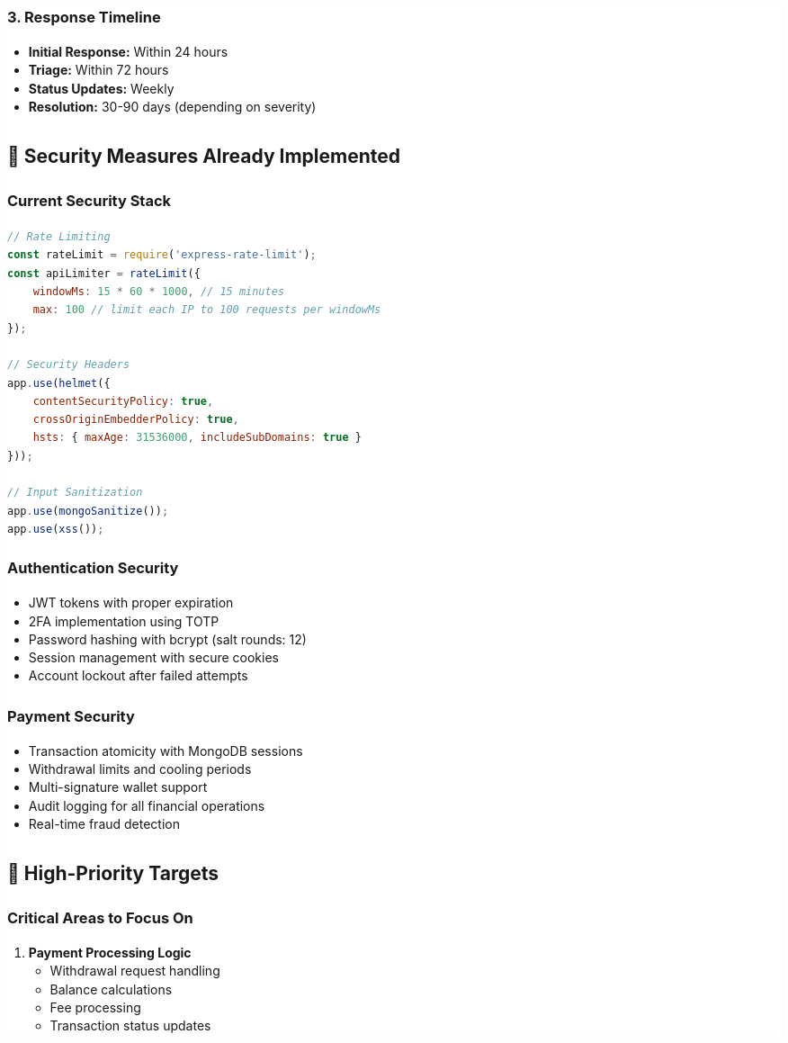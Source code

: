 ### 3. Response Timeline
- **Initial Response:** Within 24 hours
- **Triage:** Within 72 hours
- **Status Updates:** Weekly
- **Resolution:** 30-90 days (depending on severity)

## 🔧 Security Measures Already Implemented

### Current Security Stack
```javascript
// Rate Limiting
const rateLimit = require('express-rate-limit');
const apiLimiter = rateLimit({
    windowMs: 15 * 60 * 1000, // 15 minutes
    max: 100 // limit each IP to 100 requests per windowMs
});

// Security Headers
app.use(helmet({
    contentSecurityPolicy: true,
    crossOriginEmbedderPolicy: true,
    hsts: { maxAge: 31536000, includeSubDomains: true }
}));

// Input Sanitization
app.use(mongoSanitize());
app.use(xss());
```

### Authentication Security
- JWT tokens with proper expiration
- 2FA implementation using TOTP
- Password hashing with bcrypt (salt rounds: 12)
- Session management with secure cookies
- Account lockout after failed attempts

### Payment Security
- Transaction atomicity with MongoDB sessions
- Withdrawal limits and cooling periods
- Multi-signature wallet support
- Audit logging for all financial operations
- Real-time fraud detection

## 🎯 High-Priority Targets

### Critical Areas to Focus On
1. **Payment Processing Logic**
   - Withdrawal request handling
   - Balance calculations
   - Fee processing
   - Transaction status updates

